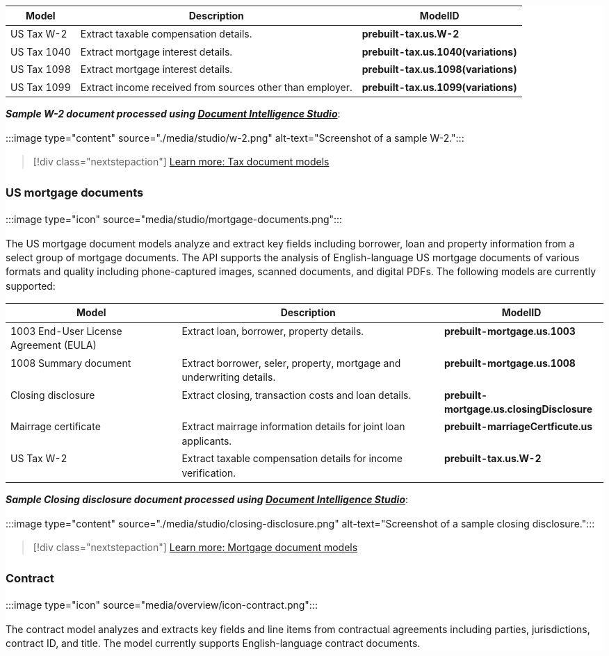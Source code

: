   |Model|Description|ModelID|
  |---|---|---|
  |US Tax W-2|Extract taxable compensation details.|**prebuilt-tax.us.W-2**|
  US Tax 1040|Extract mortgage interest details.|**prebuilt-tax.us.1040(variations)**|
  |US Tax 1098|Extract mortgage interest details.|**prebuilt-tax.us.1098(variations)**|
  |US Tax 1099|Extract income received from sources other than employer.|**prebuilt-tax.us.1099(variations)**|
  
***Sample W-2 document processed using [Document Intelligence Studio](https://formrecognizer.appliedai.azure.com/studio/prebuilt?formType=tax.us.w2)***:

:::image type="content" source="./media/studio/w-2.png" alt-text="Screenshot of a sample W-2.":::

> [!div class="nextstepaction"]
> [Learn more: Tax document models](concept-tax-document.md)
> 

### US mortgage documents

:::image type="icon" source="media/studio/mortgage-documents.png":::

The US mortgage document models analyze and extract key fields including borrower, loan and property information from a select group of mortgage documents. The API supports the analysis of English-language US mortgage documents of various formats and quality including phone-captured images, scanned documents, and digital PDFs. The following models are currently supported:

  |Model|Description|ModelID|
  |---|---|---|
  |1003 End-User License Agreement (EULA)|Extract loan, borrower, property details.|**prebuilt-mortgage.us.1003**|
  |1008 Summary document|Extract borrower, seler, property, mortgage and underwriting details.|**prebuilt-mortgage.us.1008**|
  |Closing disclosure|Extract closing, transaction costs and loan details.|**prebuilt-mortgage.us.closingDisclosure**|
  |Mairrage certificate|Extract mairrage information details for joint loan applicants.|**prebuilt-marriageCertficute.us**|
  |US Tax W-2|Extract taxable compensation details for income verification.|**prebuilt-tax.us.W-2**|
  
***Sample Closing disclosure document processed using [Document Intelligence Studio](https://formrecognizer.appliedai.azure.com/studio/prebuilt?formType=mortgage.us.closingDisclosure)***:

:::image type="content" source="./media/studio/closing-disclosure.png" alt-text="Screenshot of a sample closing disclosure.":::

> [!div class="nextstepaction"]
> [Learn more: Mortgage document models](concept-mortgage-documents.md)
> 
### Contract

:::image type="icon" source="media/overview/icon-contract.png":::

 The contract model analyzes and extracts key fields and line items from contractual agreements including parties, jurisdictions, contract ID, and title. The model currently supports English-language contract documents.
